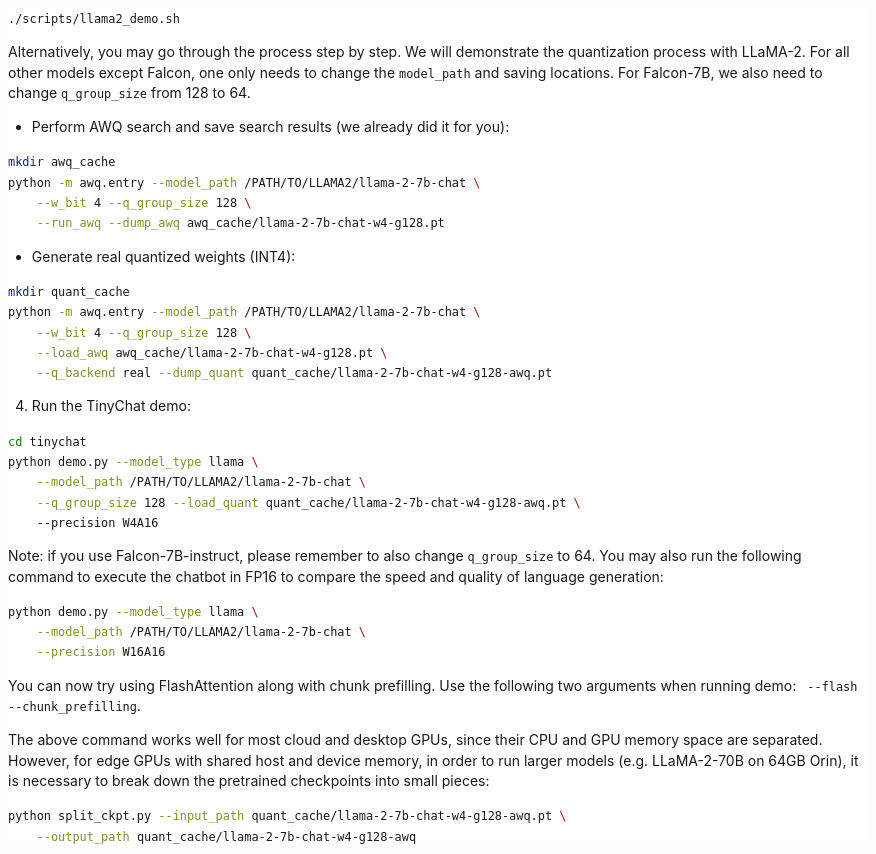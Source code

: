 ```bash
./scripts/llama2_demo.sh
```

Alternatively, you may go through the process step by step. We will demonstrate the quantization process with LLaMA-2. For all other models except Falcon, one only needs to change the `model_path` and saving locations. For Falcon-7B, we also need to change `q_group_size` from 128 to 64.

- Perform AWQ search and save search results (we already did it for you):

```bash
mkdir awq_cache
python -m awq.entry --model_path /PATH/TO/LLAMA2/llama-2-7b-chat \
    --w_bit 4 --q_group_size 128 \
    --run_awq --dump_awq awq_cache/llama-2-7b-chat-w4-g128.pt
```

- Generate real quantized weights (INT4):

```bash
mkdir quant_cache
python -m awq.entry --model_path /PATH/TO/LLAMA2/llama-2-7b-chat \
    --w_bit 4 --q_group_size 128 \
    --load_awq awq_cache/llama-2-7b-chat-w4-g128.pt \
    --q_backend real --dump_quant quant_cache/llama-2-7b-chat-w4-g128-awq.pt
```

4. Run the TinyChat demo:

```bash
cd tinychat
python demo.py --model_type llama \
    --model_path /PATH/TO/LLAMA2/llama-2-7b-chat \
    --q_group_size 128 --load_quant quant_cache/llama-2-7b-chat-w4-g128-awq.pt \ 
    --precision W4A16
```

Note: if you use Falcon-7B-instruct, please remember to also change `q_group_size` to 64. You may also run the following command to execute the chatbot in FP16 to compare the speed and quality of language generation:

```bash
python demo.py --model_type llama \
    --model_path /PATH/TO/LLAMA2/llama-2-7b-chat \
    --precision W16A16
```
You can now try using FlashAttention along with chunk prefilling. Use the following two arguments when running demo: ```
--flash --chunk_prefilling```. 

The above command works well for most cloud and desktop GPUs, since their CPU and GPU memory space are separated. However, for edge GPUs with shared host and device memory, in order to run larger models (e.g. LLaMA-2-70B on 64GB Orin), it is necessary to break down the pretrained checkpoints into small pieces:

```bash
python split_ckpt.py --input_path quant_cache/llama-2-7b-chat-w4-g128-awq.pt \
    --output_path quant_cache/llama-2-7b-chat-w4-g128-awq
```

